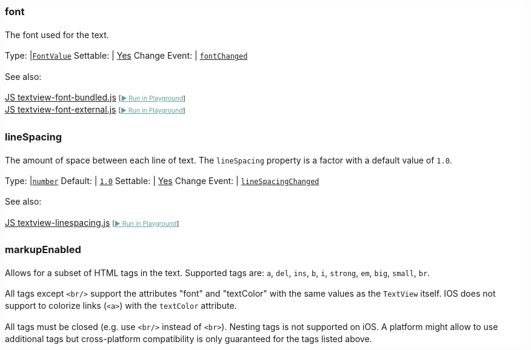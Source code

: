 


### font


The font used for the text.

Type: |<code style="white-space: nowrap"><a href="Font.html#fontvalue" title="Font Class Type">FontValue</a></code>
Settable: | <a href="../widget-basics.html#widget-properties" >Yes</a>
Change Event: | [`fontChanged`](#fontchanged)



See also:
  
[<span class='language js'>JS</span> textview-font-bundled.js](https://github.com/eclipsesource/tabris-js/tree/v3.9.0/snippets/textview-font-bundled.js) <span style="font-size: 75%;">[<a href="https://playground.tabris.com/?gitref=v3.9.0&snippet=textview-font-bundled.js" style="color: cadetblue;">► Run in Playground</a>]</span>  
[<span class='language js'>JS</span> textview-font-external.js](https://github.com/eclipsesource/tabris-js/tree/v3.9.0/snippets/textview-font-external.js) <span style="font-size: 75%;">[<a href="https://playground.tabris.com/?gitref=v3.9.0&snippet=textview-font-external.js" style="color: cadetblue;">► Run in Playground</a>]</span>


### lineSpacing


The amount of space between each line of text. The `lineSpacing` property is a factor with a default value of `1.0`.

Type: |<code style="white-space: nowrap"><a href="https://developer.mozilla.org/en-US/docs/Web/JavaScript/Data_structures#number_type" title="View &quot;number&quot; on MDN">number</a></code>
Default: | <code style="white-space: nowrap"><a href="https://developer.mozilla.org/en-US/docs/Web/JavaScript/Data_structures#string_type" title="View &quot;string&quot; on MDN">1.0</a></code>
Settable: | <a href="../widget-basics.html#widget-properties" >Yes</a>
Change Event: | [`lineSpacingChanged`](#linespacingchanged)



See also:
  
[<span class='language js'>JS</span> textview-linespacing.js](https://github.com/eclipsesource/tabris-js/tree/v3.9.0/snippets/textview-linespacing.js) <span style="font-size: 75%;">[<a href="https://playground.tabris.com/?gitref=v3.9.0&snippet=textview-linespacing.js" style="color: cadetblue;">► Run in Playground</a>]</span>


### markupEnabled


Allows for a subset of HTML tags in the text. Supported tags are: `a`, `del`, `ins`, `b`, `i`, `strong`, `em`, `big`, `small`, `br`.

All tags except `<br/>` support the attributes "font" and "textColor" with the same values as the `TextView` itself. IOS does not support to colorize links (`<a>`) with the `textColor` attribute.

All tags must be closed (e.g. use `<br/>` instead of `<br>`). Nesting tags is not supported on iOS. A platform might allow to use additional tags but cross-platform compatibility is only guaranteed for the tags listed above.

